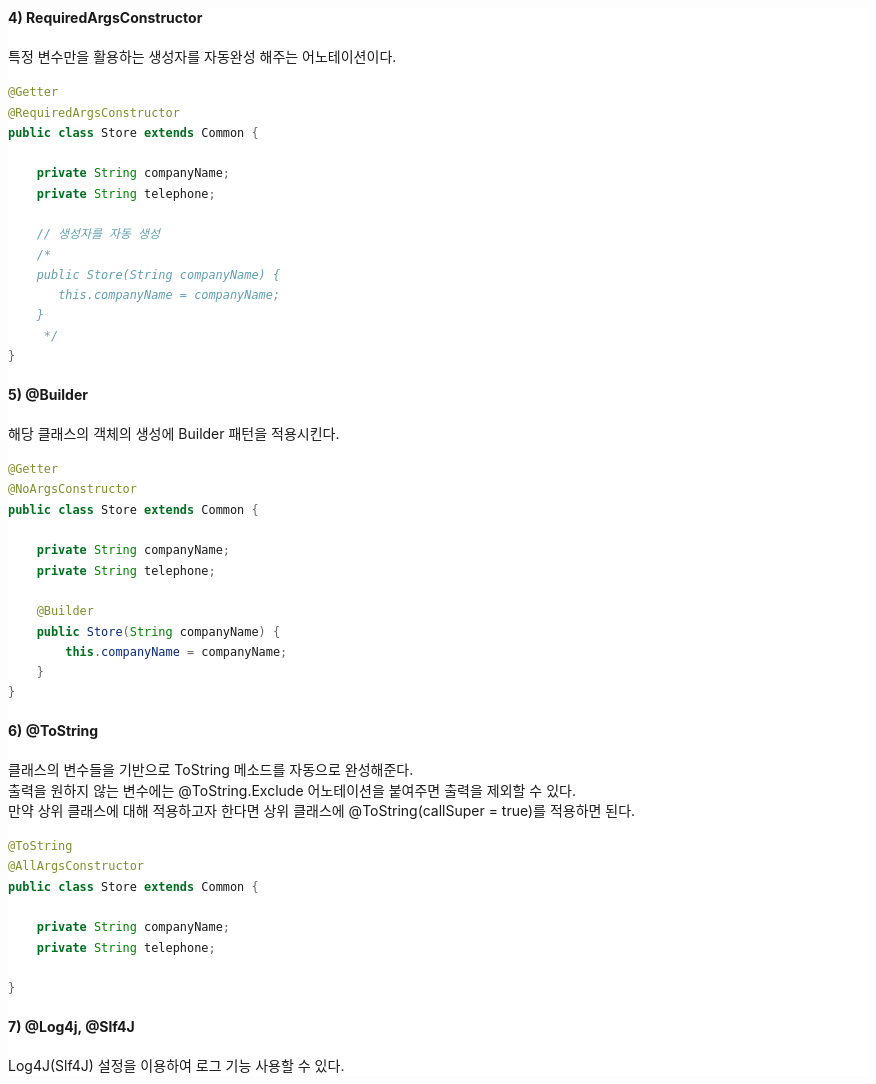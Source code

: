 #### 4) RequiredArgsConstructor

특정 변수만을 활용하는 생성자를 자동완성 해주는 어노테이션이다.

```java
@Getter
@RequiredArgsConstructor
public class Store extends Common {

    private String companyName;
    private String telephone;
    
    // 생성자를 자동 생성
    /*
    public Store(String companyName) {
       this.companyName = companyName;
    }
     */
}
```

#### 5) @Builder

해당 클래스의 객체의 생성에 Builder 패턴을 적용시킨다.

```java
@Getter
@NoArgsConstructor
public class Store extends Common {

    private String companyName;
    private String telephone;
    
    @Builder
    public Store(String companyName) {
        this.companyName = companyName;
    }
}
```

#### 6) @ToString

클래스의 변수들을 기반으로 ToString 메소드를 자동으로 완성해준다.<br>
출력을 원하지 않는 변수에는 @ToString.Exclude 어노테이션을 붙여주면 출력을 제외할 수 있다.<br>
만약 상위 클래스에 대해 적용하고자 한다면 상위 클래스에 @ToString(callSuper = true)를 적용하면 된다.

```java
@ToString
@AllArgsConstructor
public class Store extends Common {
    
    private String companyName;
    private String telephone;
    
}
```

#### 7) @Log4j, @Slf4J

Log4J(Slf4J) 설정을 이용하여 로그 기능 사용할 수 있다.